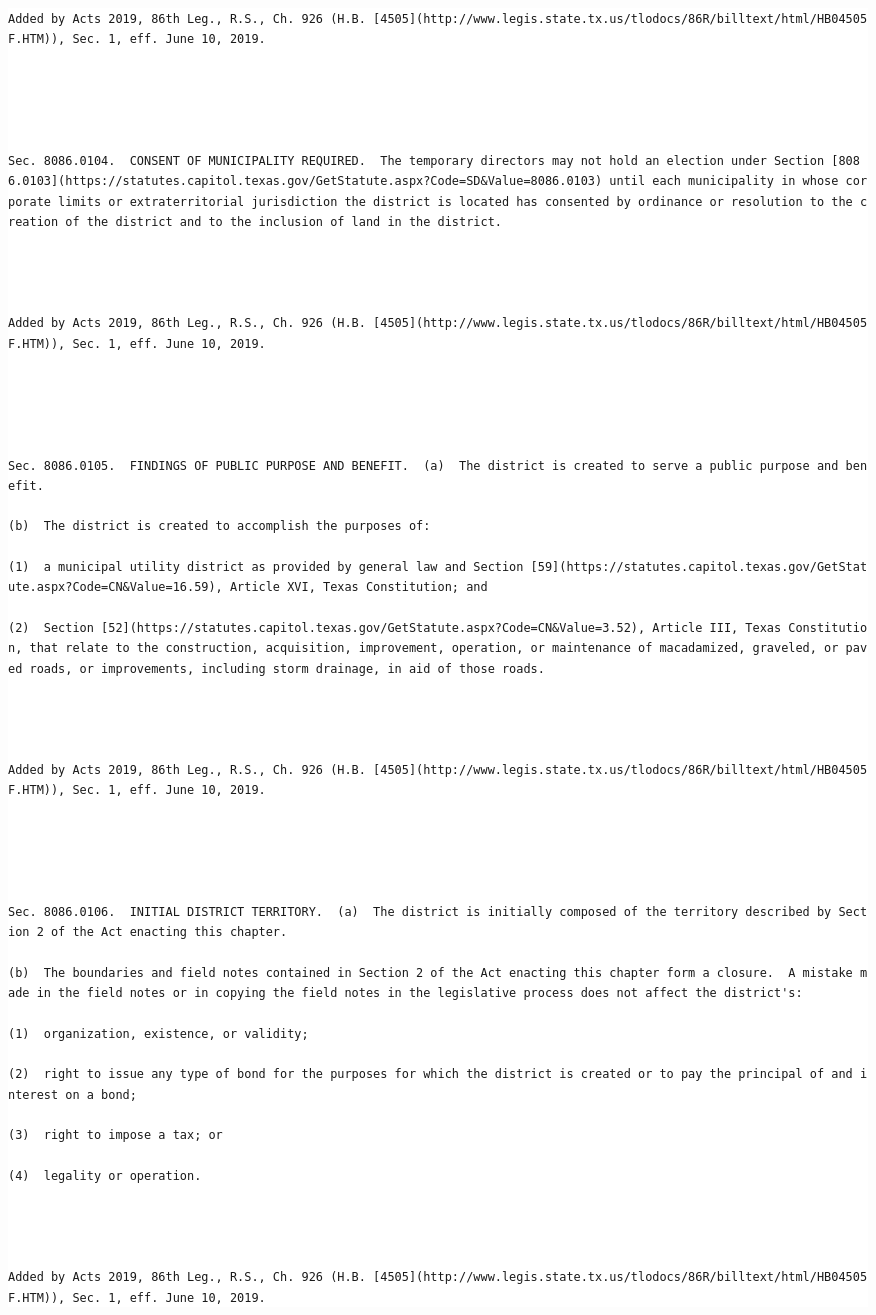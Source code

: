     Added by Acts 2019, 86th Leg., R.S., Ch. 926 (H.B. [4505](http://www.legis.state.tx.us/tlodocs/86R/billtext/html/HB04505F.HTM)), Sec. 1, eff. June 10, 2019.
    
    
    
    
    
    Sec. 8086.0104.  CONSENT OF MUNICIPALITY REQUIRED.  The temporary directors may not hold an election under Section [8086.0103](https://statutes.capitol.texas.gov/GetStatute.aspx?Code=SD&Value=8086.0103) until each municipality in whose corporate limits or extraterritorial jurisdiction the district is located has consented by ordinance or resolution to the creation of the district and to the inclusion of land in the district.
    
    
    
    
    Added by Acts 2019, 86th Leg., R.S., Ch. 926 (H.B. [4505](http://www.legis.state.tx.us/tlodocs/86R/billtext/html/HB04505F.HTM)), Sec. 1, eff. June 10, 2019.
    
    
    
    
    
    Sec. 8086.0105.  FINDINGS OF PUBLIC PURPOSE AND BENEFIT.  (a)  The district is created to serve a public purpose and benefit.
    
    (b)  The district is created to accomplish the purposes of:
    
    (1)  a municipal utility district as provided by general law and Section [59](https://statutes.capitol.texas.gov/GetStatute.aspx?Code=CN&Value=16.59), Article XVI, Texas Constitution; and
    
    (2)  Section [52](https://statutes.capitol.texas.gov/GetStatute.aspx?Code=CN&Value=3.52), Article III, Texas Constitution, that relate to the construction, acquisition, improvement, operation, or maintenance of macadamized, graveled, or paved roads, or improvements, including storm drainage, in aid of those roads.
    
    
    
    
    Added by Acts 2019, 86th Leg., R.S., Ch. 926 (H.B. [4505](http://www.legis.state.tx.us/tlodocs/86R/billtext/html/HB04505F.HTM)), Sec. 1, eff. June 10, 2019.
    
    
    
    
    
    Sec. 8086.0106.  INITIAL DISTRICT TERRITORY.  (a)  The district is initially composed of the territory described by Section 2 of the Act enacting this chapter.
    
    (b)  The boundaries and field notes contained in Section 2 of the Act enacting this chapter form a closure.  A mistake made in the field notes or in copying the field notes in the legislative process does not affect the district's:
    
    (1)  organization, existence, or validity;
    
    (2)  right to issue any type of bond for the purposes for which the district is created or to pay the principal of and interest on a bond;
    
    (3)  right to impose a tax; or
    
    (4)  legality or operation.
    
    
    
    
    Added by Acts 2019, 86th Leg., R.S., Ch. 926 (H.B. [4505](http://www.legis.state.tx.us/tlodocs/86R/billtext/html/HB04505F.HTM)), Sec. 1, eff. June 10, 2019.
    